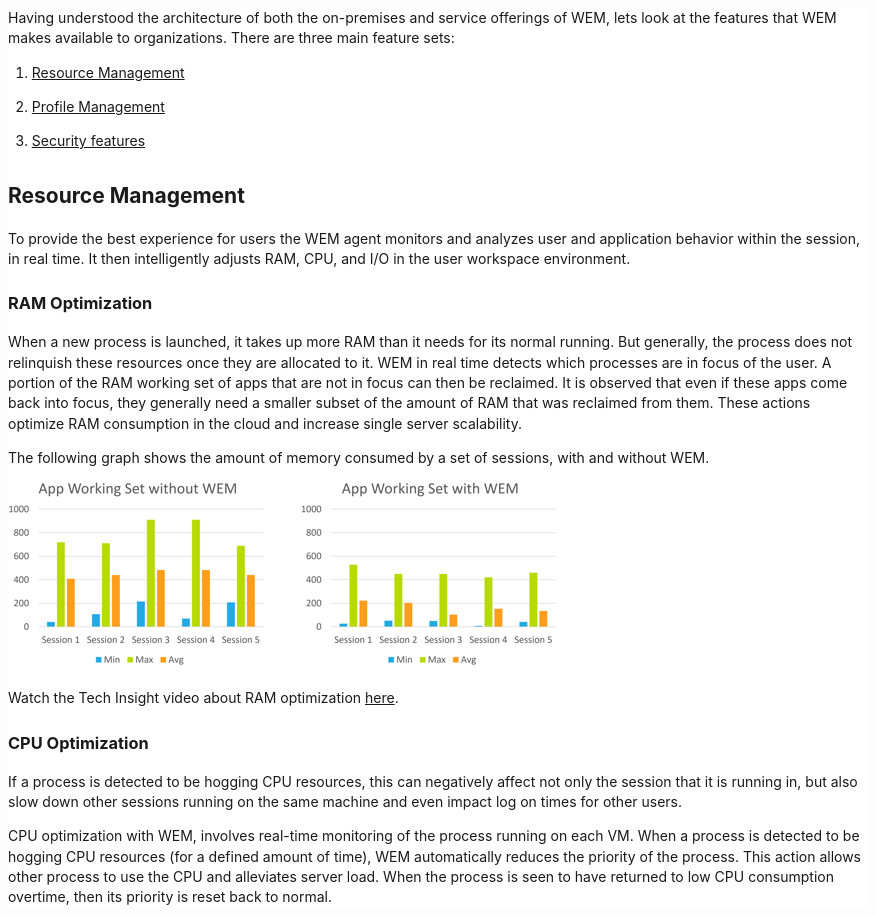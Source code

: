 Having understood the architecture of both the on-premises and service offerings of WEM, lets look at the features that WEM makes available to organizations. There are three main feature sets:

1.  [Resource Management](#resource-management)

1.  [Profile Management](#profile-management)

1.  [Security features](#security-features)

## Resource Management

To provide the best experience for users the WEM agent monitors and analyzes user and application behavior within the session, in real time. It then intelligently adjusts RAM, CPU, and I/O in the user workspace environment.

### RAM Optimization

When a new process is launched, it takes up more RAM than it needs for its normal running. But generally, the process does not relinquish these resources once they are allocated to it. WEM in real time detects which processes are in focus of the user. A portion of the RAM working set of apps that are not in focus can then be reclaimed. It is observed that even if these apps come back into focus, they generally need a smaller subset of the amount of RAM that was reclaimed from them. These actions optimize RAM consumption in the cloud and increase single server scalability.

The following graph shows the amount of memory consumed by a set of sessions, with and without WEM.

![WEM RAM optimization](/en-us/tech-zone/learn/media/tech-briefs_workspace-environment-mgmt_ram-optimization.png)

Watch the Tech Insight video about RAM optimization [here](/en-us/tech-zone/learn/tech-insights/workspace-environment-mgmt.html#ram-optimization).

### CPU Optimization

If a process is detected to be hogging CPU resources, this can negatively affect not only the session that it is running in, but also slow down other sessions running on the same machine and even impact log on times for other users.

CPU optimization with WEM, involves real-time monitoring of the process running on each VM. When a process is detected to be hogging CPU resources (for a defined amount of time), WEM automatically reduces the priority of the process. This action allows other process to use the CPU and alleviates server load. When the process is seen to have returned to low CPU consumption overtime, then its priority is reset back to normal.
